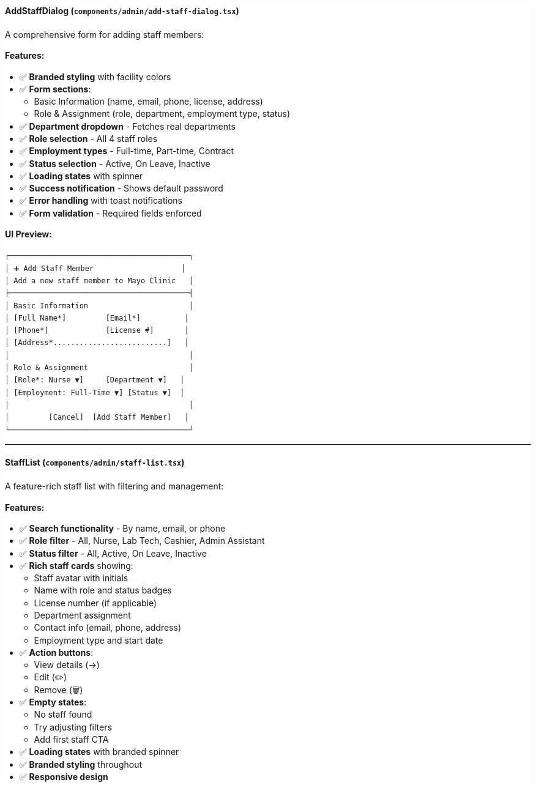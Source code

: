 #### **AddStaffDialog** (`components/admin/add-staff-dialog.tsx`)

A comprehensive form for adding staff members:

**Features:**
- ✅ **Branded styling** with facility colors
- ✅ **Form sections**:
  - Basic Information (name, email, phone, license, address)
  - Role & Assignment (role, department, employment type, status)
- ✅ **Department dropdown** - Fetches real departments
- ✅ **Role selection** - All 4 staff roles
- ✅ **Employment types** - Full-time, Part-time, Contract
- ✅ **Status selection** - Active, On Leave, Inactive
- ✅ **Loading states** with spinner
- ✅ **Success notification** - Shows default password
- ✅ **Error handling** with toast notifications
- ✅ **Form validation** - Required fields enforced

**UI Preview:**
```
┌─────────────────────────────────────────┐
│ ➕ Add Staff Member                    │
│ Add a new staff member to Mayo Clinic   │
├─────────────────────────────────────────┤
│ Basic Information                       │
│ [Full Name*]         [Email*]          │
│ [Phone*]             [License #]       │
│ [Address*..........................]   │
│                                         │
│ Role & Assignment                       │
│ [Role*: Nurse ▼]     [Department ▼]   │
│ [Employment: Full-Time ▼] [Status ▼]  │
│                                         │
│         [Cancel]  [Add Staff Member]   │
└─────────────────────────────────────────┘
```

---

#### **StaffList** (`components/admin/staff-list.tsx`)

A feature-rich staff list with filtering and management:

**Features:**
- ✅ **Search functionality** - By name, email, or phone
- ✅ **Role filter** - All, Nurse, Lab Tech, Cashier, Admin Assistant
- ✅ **Status filter** - All, Active, On Leave, Inactive
- ✅ **Rich staff cards** showing:
  - Staff avatar with initials
  - Name with role and status badges
  - License number (if applicable)
  - Department assignment
  - Contact info (email, phone, address)
  - Employment type and start date
- ✅ **Action buttons**:
  - View details (→)
  - Edit (✏️)
  - Remove (🗑️)
- ✅ **Empty states**:
  - No staff found
  - Try adjusting filters
  - Add first staff CTA
- ✅ **Loading states** with branded spinner
- ✅ **Branded styling** throughout
- ✅ **Responsive design**
